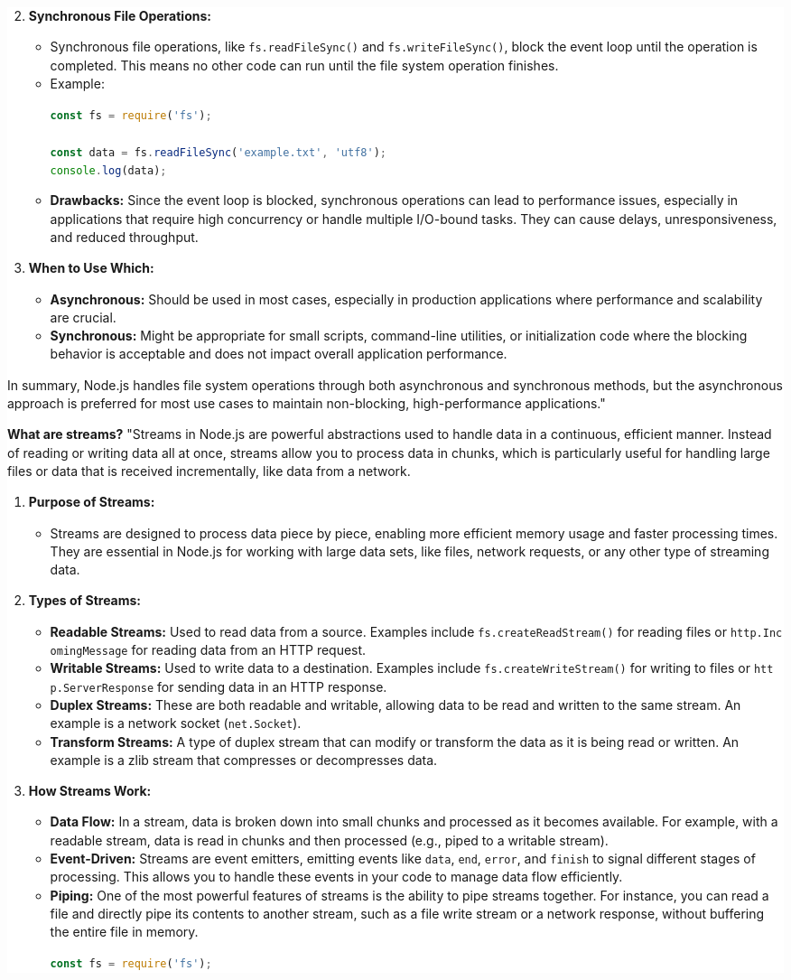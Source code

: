 2. **Synchronous File Operations:**
   - Synchronous file operations, like `fs.readFileSync()` and `fs.writeFileSync()`, block the event loop until the operation is completed. This means no other code can run until the file system operation finishes.
   - Example:
     ```javascript
     const fs = require('fs');

     const data = fs.readFileSync('example.txt', 'utf8');
     console.log(data);
     ```
   - **Drawbacks:** Since the event loop is blocked, synchronous operations can lead to performance issues, especially in applications that require high concurrency or handle multiple I/O-bound tasks. They can cause delays, unresponsiveness, and reduced throughput.

3. **When to Use Which:**
   - **Asynchronous:** Should be used in most cases, especially in production applications where performance and scalability are crucial.
   - **Synchronous:** Might be appropriate for small scripts, command-line utilities, or initialization code where the blocking behavior is acceptable and does not impact overall application performance.

In summary, Node.js handles file system operations through both asynchronous and synchronous methods, but the asynchronous approach is preferred for most use cases to maintain non-blocking, high-performance applications."

**What are streams?**
"Streams in Node.js are powerful abstractions used to handle data in a continuous, efficient manner. Instead of reading or writing data all at once, streams allow you to process data in chunks, which is particularly useful for handling large files or data that is received incrementally, like data from a network.

1. **Purpose of Streams:**
   - Streams are designed to process data piece by piece, enabling more efficient memory usage and faster processing times. They are essential in Node.js for working with large data sets, like files, network requests, or any other type of streaming data.

2. **Types of Streams:**
   - **Readable Streams:** Used to read data from a source. Examples include `fs.createReadStream()` for reading files or `http.IncomingMessage` for reading data from an HTTP request.
   - **Writable Streams:** Used to write data to a destination. Examples include `fs.createWriteStream()` for writing to files or `http.ServerResponse` for sending data in an HTTP response.
   - **Duplex Streams:** These are both readable and writable, allowing data to be read and written to the same stream. An example is a network socket (`net.Socket`).
   - **Transform Streams:** A type of duplex stream that can modify or transform the data as it is being read or written. An example is a zlib stream that compresses or decompresses data.

3. **How Streams Work:**
   - **Data Flow:** In a stream, data is broken down into small chunks and processed as it becomes available. For example, with a readable stream, data is read in chunks and then processed (e.g., piped to a writable stream).
   - **Event-Driven:** Streams are event emitters, emitting events like `data`, `end`, `error`, and `finish` to signal different stages of processing. This allows you to handle these events in your code to manage data flow efficiently.
   - **Piping:** One of the most powerful features of streams is the ability to pipe streams together. For instance, you can read a file and directly pipe its contents to another stream, such as a file write stream or a network response, without buffering the entire file in memory.
     ```javascript
     const fs = require('fs');
